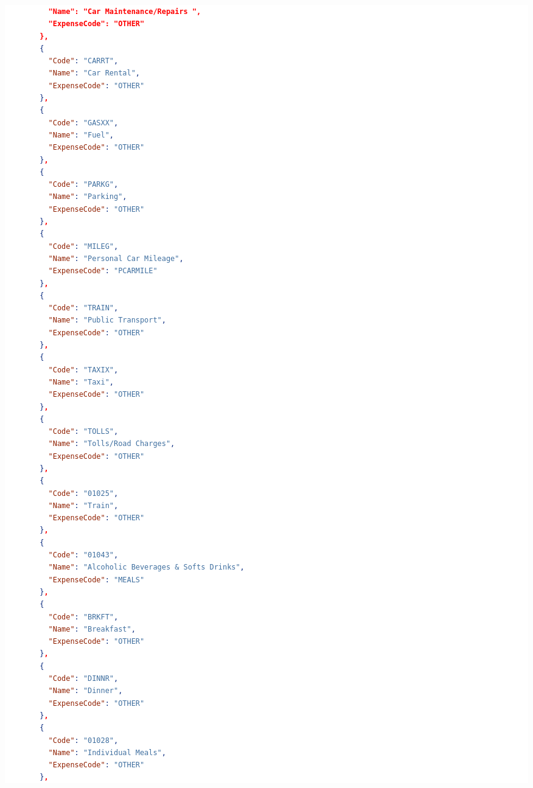 ```json
          "Name": "Car Maintenance/Repairs ",
          "ExpenseCode": "OTHER"
        },
        {
          "Code": "CARRT",
          "Name": "Car Rental",
          "ExpenseCode": "OTHER"
        },
        {
          "Code": "GASXX",
          "Name": "Fuel",
          "ExpenseCode": "OTHER"
        },
        {
          "Code": "PARKG",
          "Name": "Parking",
          "ExpenseCode": "OTHER"
        },
        {
          "Code": "MILEG",
          "Name": "Personal Car Mileage",
          "ExpenseCode": "PCARMILE"
        },
        {
          "Code": "TRAIN",
          "Name": "Public Transport",
          "ExpenseCode": "OTHER"
        },
        {
          "Code": "TAXIX",
          "Name": "Taxi",
          "ExpenseCode": "OTHER"
        },
        {
          "Code": "TOLLS",
          "Name": "Tolls/Road Charges",
          "ExpenseCode": "OTHER"
        },
        {
          "Code": "01025",
          "Name": "Train",
          "ExpenseCode": "OTHER"
        },
        {
          "Code": "01043",
          "Name": "Alcoholic Beverages & Softs Drinks",
          "ExpenseCode": "MEALS"
        },
        {
          "Code": "BRKFT",
          "Name": "Breakfast",
          "ExpenseCode": "OTHER"
        },
        {
          "Code": "DINNR",
          "Name": "Dinner",
          "ExpenseCode": "OTHER"
        },
        {
          "Code": "01028",
          "Name": "Individual Meals",
          "ExpenseCode": "OTHER"
        },
```